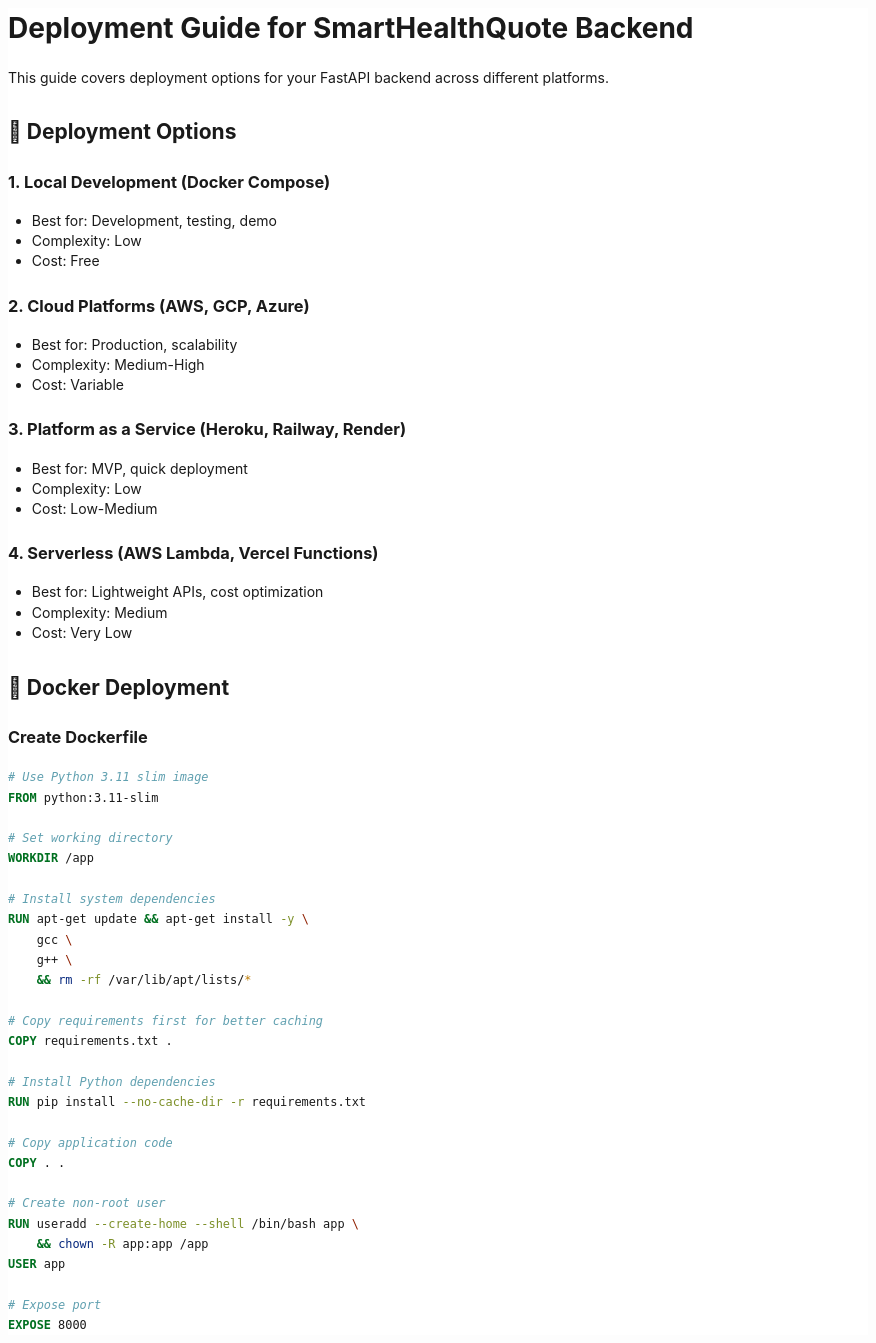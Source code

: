 # Deployment Guide for SmartHealthQuote Backend

This guide covers deployment options for your FastAPI backend across different platforms.

## 🚀 Deployment Options

### 1. **Local Development** (Docker Compose)
- Best for: Development, testing, demo
- Complexity: Low
- Cost: Free

### 2. **Cloud Platforms** (AWS, GCP, Azure)
- Best for: Production, scalability
- Complexity: Medium-High
- Cost: Variable

### 3. **Platform as a Service** (Heroku, Railway, Render)
- Best for: MVP, quick deployment
- Complexity: Low
- Cost: Low-Medium

### 4. **Serverless** (AWS Lambda, Vercel Functions)
- Best for: Lightweight APIs, cost optimization
- Complexity: Medium
- Cost: Very Low

## 🐳 Docker Deployment

### Create Dockerfile

```dockerfile
# Use Python 3.11 slim image
FROM python:3.11-slim

# Set working directory
WORKDIR /app

# Install system dependencies
RUN apt-get update && apt-get install -y \
    gcc \
    g++ \
    && rm -rf /var/lib/apt/lists/*

# Copy requirements first for better caching
COPY requirements.txt .

# Install Python dependencies
RUN pip install --no-cache-dir -r requirements.txt

# Copy application code
COPY . .

# Create non-root user
RUN useradd --create-home --shell /bin/bash app \
    && chown -R app:app /app
USER app

# Expose port
EXPOSE 8000

```